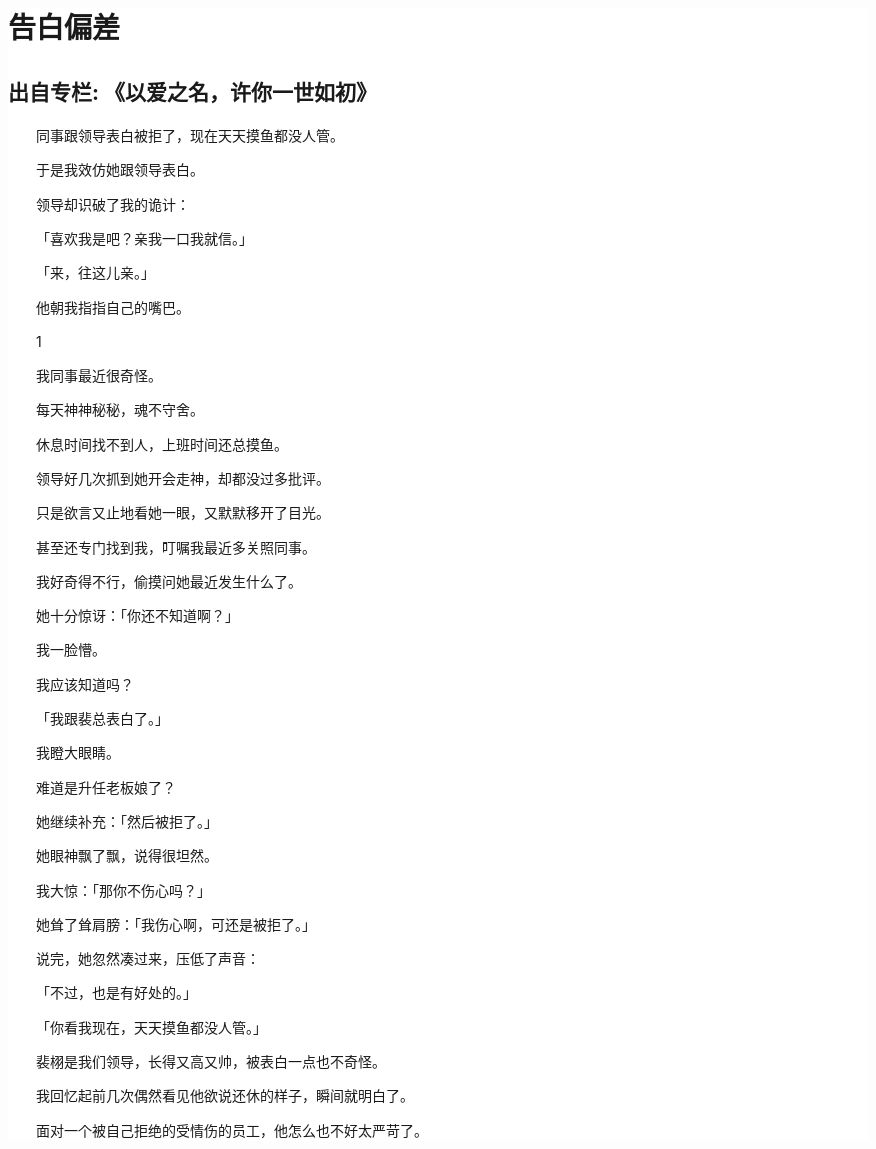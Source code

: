 # 告白偏差  
## 出自专栏: 《以爱之名，许你一世如初》  
&emsp;&emsp;同事跟领导表白被拒了，现在天天摸鱼都没人管。  
  
&emsp;&emsp;于是我效仿她跟领导表白。  
  
&emsp;&emsp;领导却识破了我的诡计：  
  
&emsp;&emsp;「喜欢我是吧？亲我一口我就信。」  
  
&emsp;&emsp;「来，往这儿亲。」  
  
&emsp;&emsp;他朝我指指自己的嘴巴。  
  
&emsp;&emsp;1  
  
&emsp;&emsp;我同事最近很奇怪。  
  
&emsp;&emsp;每天神神秘秘，魂不守舍。  
  
&emsp;&emsp;休息时间找不到人，上班时间还总摸鱼。  
  
&emsp;&emsp;领导好几次抓到她开会走神，却都没过多批评。  
  
&emsp;&emsp;只是欲言又止地看她一眼，又默默移开了目光。  
  
&emsp;&emsp;甚至还专门找到我，叮嘱我最近多关照同事。  
  
&emsp;&emsp;我好奇得不行，偷摸问她最近发生什么了。  
  
&emsp;&emsp;她十分惊讶：「你还不知道啊？」  
  
&emsp;&emsp;我一脸懵。  
  
&emsp;&emsp;我应该知道吗？  
  
&emsp;&emsp;「我跟裴总表白了。」  
  
&emsp;&emsp;我瞪大眼睛。  
  
&emsp;&emsp;难道是升任老板娘了？  
  
&emsp;&emsp;她继续补充：「然后被拒了。」  
  
&emsp;&emsp;她眼神飘了飘，说得很坦然。  
  
&emsp;&emsp;我大惊：「那你不伤心吗？」  
  
&emsp;&emsp;她耸了耸肩膀：「我伤心啊，可还是被拒了。」  
  
&emsp;&emsp;说完，她忽然凑过来，压低了声音：  
  
&emsp;&emsp;「不过，也是有好处的。」  
  
&emsp;&emsp;「你看我现在，天天摸鱼都没人管。」  
  
&emsp;&emsp;裴栩是我们领导，长得又高又帅，被表白一点也不奇怪。  
  
&emsp;&emsp;我回忆起前几次偶然看见他欲说还休的样子，瞬间就明白了。  
  
&emsp;&emsp;面对一个被自己拒绝的受情伤的员工，他怎么也不好太严苛了。  
  